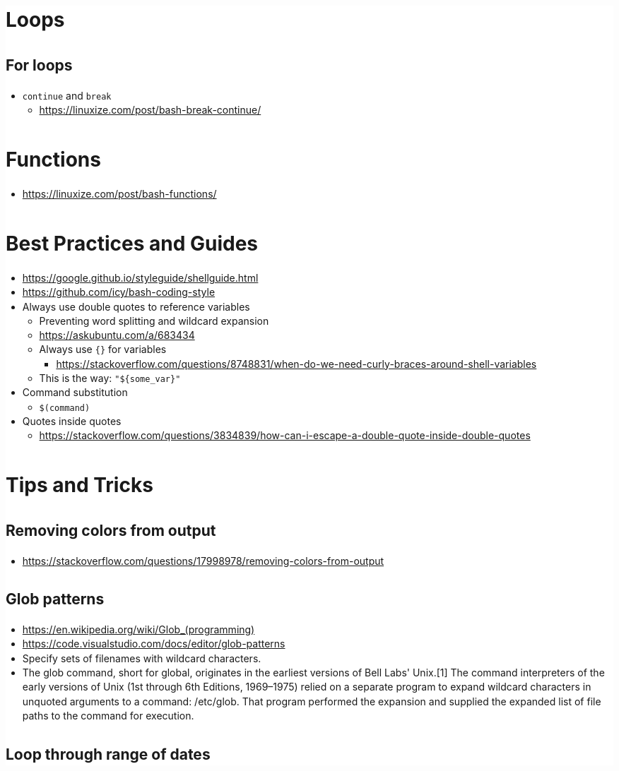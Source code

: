 # Loops

## For loops

- `continue` and `break`
    + https://linuxize.com/post/bash-break-continue/


# Functions

- https://linuxize.com/post/bash-functions/


# Best Practices and Guides

- https://google.github.io/styleguide/shellguide.html
- https://github.com/icy/bash-coding-style
- Always use double quotes to reference variables
    + Preventing word splitting and wildcard expansion
    + https://askubuntu.com/a/683434
    + Always use `{}` for variables
        * https://stackoverflow.com/questions/8748831/when-do-we-need-curly-braces-around-shell-variables
    + This is the way: `"${some_var}"`
- Command substitution
    + `$(command)`
- Quotes inside quotes
    + https://stackoverflow.com/questions/3834839/how-can-i-escape-a-double-quote-inside-double-quotes

# Tips and Tricks

## Removing colors from output

- https://stackoverflow.com/questions/17998978/removing-colors-from-output

## Glob patterns

- https://en.wikipedia.org/wiki/Glob_(programming)
- https://code.visualstudio.com/docs/editor/glob-patterns
- Specify sets of filenames with wildcard characters.
- The glob command, short for global, originates in the earliest
  versions of Bell Labs' Unix.[1] The command interpreters of the early
  versions of Unix (1st through 6th Editions, 1969–1975) relied on a
  separate program to expand wildcard characters in unquoted arguments
  to a command: /etc/glob. That program performed the expansion and
  supplied the expanded list of file paths to the command for execution.

## Loop through range of dates
